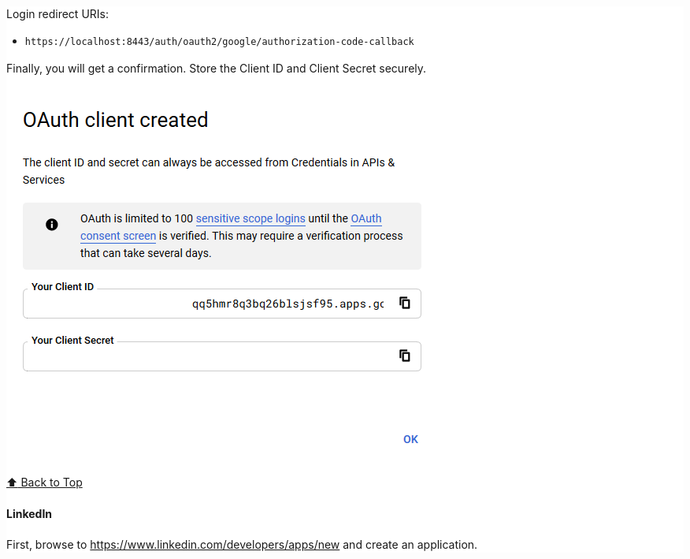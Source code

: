 Login redirect URIs:
* `https://localhost:8443/auth/oauth2/google/authorization-code-callback`

Finally, you will get a confirmation. Store the Client ID and Client Secret securely.

![Google Identity Platform - Identity Platform - Consent Screen](./assets/docs/images/oauth2_google_new_credentials_confirm.png)

[:arrow_up: Back to Top](#table-of-contents)

#### LinkedIn

First, browse to https://www.linkedin.com/developers/apps/new and create an application.
